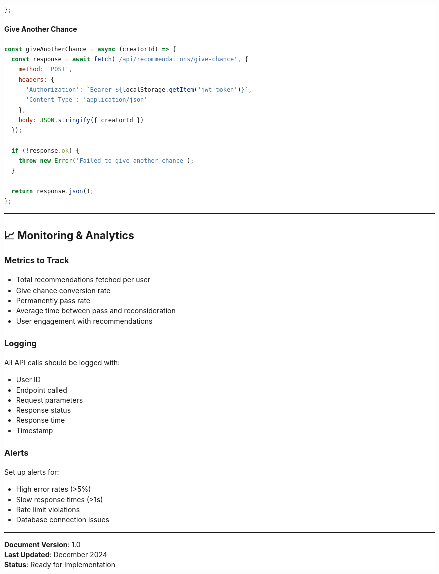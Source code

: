 ```javascript
};
```

#### **Give Another Chance**
```javascript
const giveAnotherChance = async (creatorId) => {
  const response = await fetch('/api/recommendations/give-chance', {
    method: 'POST',
    headers: {
      'Authorization': `Bearer ${localStorage.getItem('jwt_token')}`,
      'Content-Type': 'application/json'
    },
    body: JSON.stringify({ creatorId })
  });
  
  if (!response.ok) {
    throw new Error('Failed to give another chance');
  }
  
  return response.json();
};
```

---

## 📈 Monitoring & Analytics

### **Metrics to Track**
- Total recommendations fetched per user
- Give chance conversion rate
- Permanently pass rate
- Average time between pass and reconsideration
- User engagement with recommendations

### **Logging**
All API calls should be logged with:
- User ID
- Endpoint called
- Request parameters
- Response status
- Response time
- Timestamp

### **Alerts**
Set up alerts for:
- High error rates (>5%)
- Slow response times (>1s)
- Rate limit violations
- Database connection issues

---

**Document Version**: 1.0  
**Last Updated**: December 2024  
**Status**: Ready for Implementation
